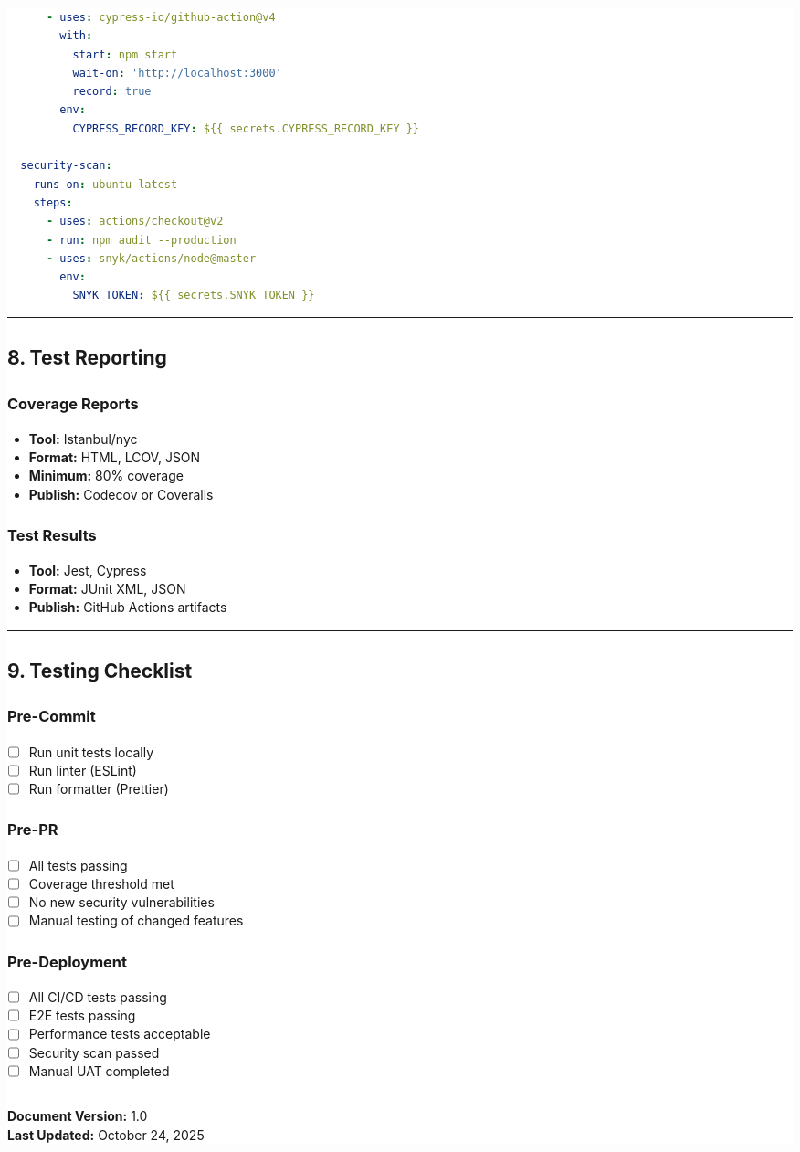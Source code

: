 ```yaml
      - uses: cypress-io/github-action@v4
        with:
          start: npm start
          wait-on: 'http://localhost:3000'
          record: true
        env:
          CYPRESS_RECORD_KEY: ${{ secrets.CYPRESS_RECORD_KEY }}

  security-scan:
    runs-on: ubuntu-latest
    steps:
      - uses: actions/checkout@v2
      - run: npm audit --production
      - uses: snyk/actions/node@master
        env:
          SNYK_TOKEN: ${{ secrets.SNYK_TOKEN }}
```

---

## 8. Test Reporting

### Coverage Reports
- **Tool:** Istanbul/nyc
- **Format:** HTML, LCOV, JSON
- **Minimum:** 80% coverage
- **Publish:** Codecov or Coveralls

### Test Results
- **Tool:** Jest, Cypress
- **Format:** JUnit XML, JSON
- **Publish:** GitHub Actions artifacts

---

## 9. Testing Checklist

### Pre-Commit
- [ ] Run unit tests locally
- [ ] Run linter (ESLint)
- [ ] Run formatter (Prettier)

### Pre-PR
- [ ] All tests passing
- [ ] Coverage threshold met
- [ ] No new security vulnerabilities
- [ ] Manual testing of changed features

### Pre-Deployment
- [ ] All CI/CD tests passing
- [ ] E2E tests passing
- [ ] Performance tests acceptable
- [ ] Security scan passed
- [ ] Manual UAT completed

---

**Document Version:** 1.0  
**Last Updated:** October 24, 2025
